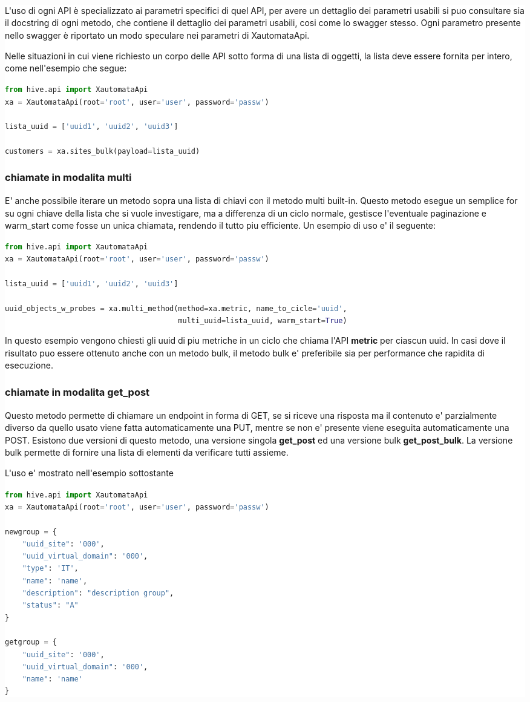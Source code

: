 L'uso di ogni API è specializzato ai parametri specifici di quel API, per avere un dettaglio dei parametri usabili si puo consultare sia il docstring di ogni metodo,
che contiene il dettaglio dei parametri usabili, cosi come lo swagger stesso. Ogni parametro presente nello swagger è riportato un modo speculare nei parametri di XautomataApi.

Nelle situazioni in cui viene richiesto un corpo delle API sotto forma di una lista di oggetti, la lista deve essere fornita per intero, come nell'esempio che segue:

```python
from hive.api import XautomataApi
xa = XautomataApi(root='root', user='user', password='passw')

lista_uuid = ['uuid1', 'uuid2', 'uuid3']

customers = xa.sites_bulk(payload=lista_uuid)
```

### chiamate in modalita multi
E' anche possibile iterare un metodo sopra una lista di chiavi con il metodo multi built-in.
Questo metodo esegue un semplice for su ogni chiave della lista che si vuole investigare, ma a differenza di un ciclo normale, gestisce l'eventuale paginazione e warm_start come fosse un unica chiamata, rendendo il tutto piu efficiente.
Un esempio di uso e' il seguente:

```python
from hive.api import XautomataApi
xa = XautomataApi(root='root', user='user', password='passw')

lista_uuid = ['uuid1', 'uuid2', 'uuid3']

uuid_objects_w_probes = xa.multi_method(method=xa.metric, name_to_cicle='uuid',
                                        multi_uuid=lista_uuid, warm_start=True)
```
In questo esempio vengono chiesti gli uuid di piu metriche in un ciclo che chiama l'API **metric** per ciascun uuid.
In casi dove il risultato puo essere ottenuto anche con un metodo bulk, il metodo bulk e' preferibile sia per performance che rapidita di esecuzione.

### chiamate in modalita get_post
Questo metodo permette di chiamare un endpoint in forma di GET, se si riceve una risposta ma il contenuto e' parzialmente diverso da quello usato viene fatta automaticamente una PUT, mentre se non e' presente viene eseguita automaticamente una POST.
Esistono due versioni di questo metodo, una versione singola **get_post** ed una versione bulk **get_post_bulk**.
La versione bulk permette di fornire una lista di elementi da verificare tutti assieme.

L'uso e' mostrato nell'esempio sottostante

```python
from hive.api import XautomataApi
xa = XautomataApi(root='root', user='user', password='passw')

newgroup = {
    "uuid_site": '000',
    "uuid_virtual_domain": '000',
    "type": 'IT',
    "name": 'name',
    "description": "description group",
    "status": "A"
}

getgroup = {
    "uuid_site": '000',
    "uuid_virtual_domain": '000',
    "name": 'name'
}
```